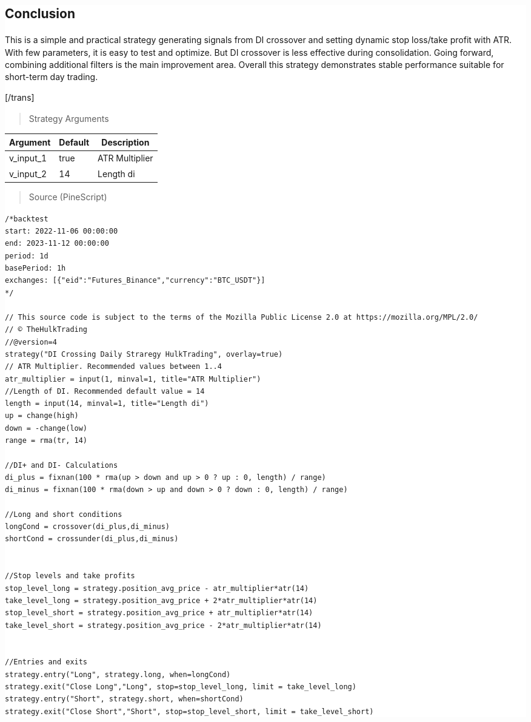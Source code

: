## Conclusion

This is a simple and practical strategy generating signals from DI crossover and setting dynamic stop loss/take profit with ATR. With few parameters, it is easy to test and optimize. But DI crossover is less effective during consolidation. Going forward, combining additional filters is the main improvement area. Overall this strategy demonstrates stable performance suitable for short-term day trading.

[/trans]

> Strategy Arguments



|Argument|Default|Description|
|----|----|----|
|v_input_1|true|ATR Multiplier|
|v_input_2|14|Length di|


> Source (PineScript)

``` pinescript
/*backtest
start: 2022-11-06 00:00:00
end: 2023-11-12 00:00:00
period: 1d
basePeriod: 1h
exchanges: [{"eid":"Futures_Binance","currency":"BTC_USDT"}]
*/

// This source code is subject to the terms of the Mozilla Public License 2.0 at https://mozilla.org/MPL/2.0/
// © TheHulkTrading
//@version=4
strategy("DI Crossing Daily Straregy HulkTrading", overlay=true)
// ATR Multiplier. Recommended values between 1..4
atr_multiplier = input(1, minval=1, title="ATR Multiplier") 
//Length of DI. Recommended default value = 14
length = input(14, minval=1, title="Length di")
up = change(high)
down = -change(low)
range = rma(tr, 14)

//DI+ and DI- Calculations
di_plus = fixnan(100 * rma(up > down and up > 0 ? up : 0, length) / range)
di_minus = fixnan(100 * rma(down > up and down > 0 ? down : 0, length) / range)

//Long and short conditions
longCond = crossover(di_plus,di_minus)
shortCond = crossunder(di_plus,di_minus) 


//Stop levels and take profits
stop_level_long = strategy.position_avg_price - atr_multiplier*atr(14)
take_level_long = strategy.position_avg_price + 2*atr_multiplier*atr(14)
stop_level_short = strategy.position_avg_price + atr_multiplier*atr(14)
take_level_short = strategy.position_avg_price - 2*atr_multiplier*atr(14)


//Entries and exits 
strategy.entry("Long", strategy.long, when=longCond)
strategy.exit("Close Long","Long", stop=stop_level_long, limit = take_level_long)
strategy.entry("Short", strategy.short, when=shortCond)
strategy.exit("Close Short","Short", stop=stop_level_short, limit = take_level_short)
```